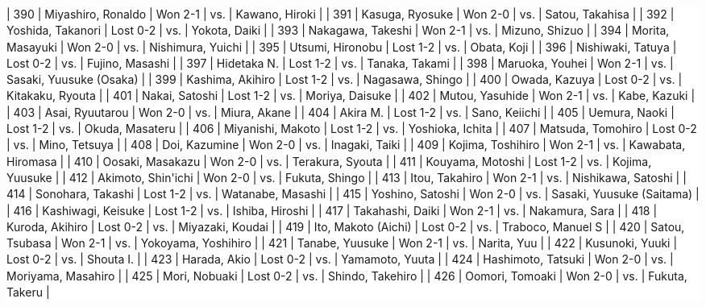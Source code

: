 | 390 | Miyashiro, Ronaldo | Won 2-1 | vs. | Kawano, Hiroki |
| 391 | Kasuga, Ryosuke | Won 2-0 | vs. | Satou, Takahisa |
| 392 | Yoshida, Takanori | Lost 0-2 | vs. | Yokota, Daiki |
| 393 | Nakagawa, Takeshi | Won 2-1 | vs. | Mizuno, Shizuo |
| 394 | Morita, Masayuki | Won 2-0 | vs. | Nishimura, Yuichi |
| 395 | Utsumi, Hironobu | Lost 1-2 | vs. | Obata, Koji |
| 396 | Nishiwaki, Tatuya | Lost 0-2 | vs. | Fujino, Masashi |
| 397 | Hidetaka N. | Lost 1-2 | vs. | Tanaka, Takami |
| 398 | Maruoka, Youhei | Won 2-1 | vs. | Sasaki, Yuusuke (Osaka) |
| 399 | Kashima, Akihiro | Lost 1-2 | vs. | Nagasawa, Shingo |
| 400 | Owada, Kazuya | Lost 0-2 | vs. | Kitakaku, Ryouta |
| 401 | Nakai, Satoshi | Lost 1-2 | vs. | Moriya, Daisuke |
| 402 | Mutou, Yasuhide | Won 2-1 | vs. | Kabe, Kazuki |
| 403 | Asai, Ryuutarou | Won 2-0 | vs. | Miura, Akane |
| 404 | Akira M. | Lost 1-2 | vs. | Sano, Keiichi |
| 405 | Uemura, Naoki | Lost 1-2 | vs. | Okuda, Masateru |
| 406 | Miyanishi, Makoto | Lost 1-2 | vs. | Yoshioka, Ichita |
| 407 | Matsuda, Tomohiro | Lost 0-2 | vs. | Mino, Tetsuya |
| 408 | Doi, Kazumine | Won 2-0 | vs. | Inagaki, Taiki |
| 409 | Kojima, Toshihiro | Won 2-1 | vs. | Kawabata, Hiromasa |
| 410 | Oosaki, Masakazu | Won 2-0 | vs. | Terakura, Syouta |
| 411 | Kouyama, Motoshi | Lost 1-2 | vs. | Kojima, Yuusuke |
| 412 | Akimoto, Shin'ichi | Won 2-0 | vs. | Fukuta, Shingo |
| 413 | Itou, Takahiro | Won 2-1 | vs. | Nishikawa, Satoshi |
| 414 | Sonohara, Takashi | Lost 1-2 | vs. | Watanabe, Masashi |
| 415 | Yoshino, Satoshi | Won 2-0 | vs. | Sasaki, Yuusuke (Saitama) |
| 416 | Kashiwagi, Keisuke | Lost 1-2 | vs. | Ishiba, Hiroshi |
| 417 | Takahashi, Daiki | Won 2-1 | vs. | Nakamura, Sara |
| 418 | Kuroda, Akihiro | Lost 0-2 | vs. | Miyazaki, Koudai |
| 419 | Ito, Makoto (Aichi) | Lost 0-2 | vs. | Traboco, Manuel S |
| 420 | Satou, Tsubasa | Won 2-1 | vs. | Yokoyama, Yoshihiro |
| 421 | Tanabe, Yuusuke | Won 2-1 | vs. | Narita, Yuu |
| 422 | Kusunoki, Yuuki | Lost 0-2 | vs. | Shouta I. |
| 423 | Harada, Akio | Lost 0-2 | vs. | Yamamoto, Yuuta |
| 424 | Hashimoto, Tatsuki | Won 2-0 | vs. | Moriyama, Masahiro |
| 425 | Mori, Nobuaki | Lost 0-2 | vs. | Shindo, Takehiro |
| 426 | Oomori, Tomoaki | Won 2-0 | vs. | Fukuta, Takeru |